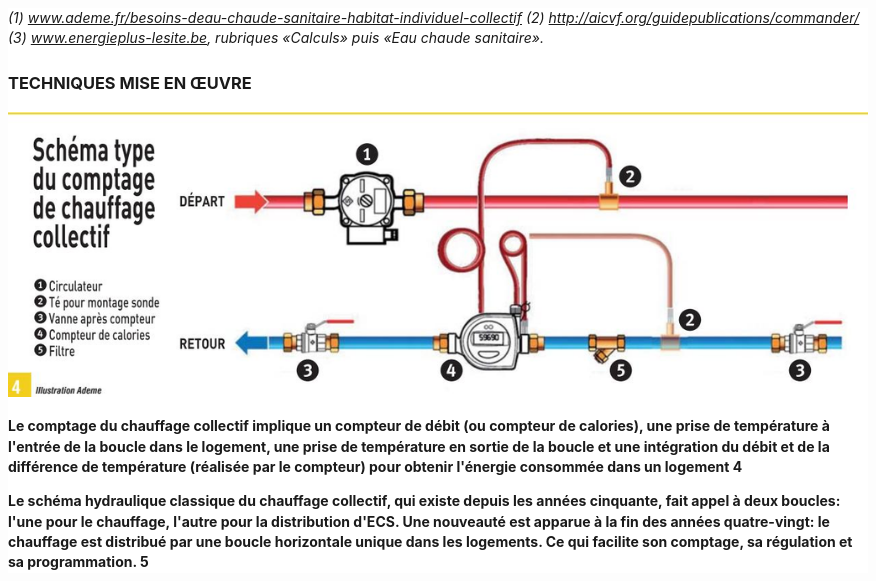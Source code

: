 *(1) www.ademe.fr/besoins-deau-chaude-sanitaire-habitat-individuel-collectif (2) http://aicvf.org/guidepublications/commander/ (3) www.energieplus-lesite.be, rubriques «Calculs» puis «Eau chaude sanitaire».*

### **TECHNIQUES** MISE EN ŒUVRE

![](<images/Chauffage collectif - Quelles architectures hydrauliques en construction neuve/_page_4_Figure_1.jpeg>)

**Le comptage du chauffage collectif implique un compteur de débit (ou compteur de calories), une prise de température à l'entrée de la boucle dans le logement, une prise de température en sortie de la boucle et une intégration du débit et de la différence de température (réalisée par le compteur) pour obtenir l'énergie consommée dans un logement 4**

**Le schéma hydraulique classique du chauffage collectif, qui existe depuis les années cinquante, fait appel à deux boucles: l'une pour le chauffage, l'autre pour la distribution d'ECS. Une nouveauté est apparue à la fin des années quatre-vingt: le chauffage est distribué par une boucle horizontale unique dans les logements. Ce qui facilite son comptage, sa régulation et sa programmation. 5**
